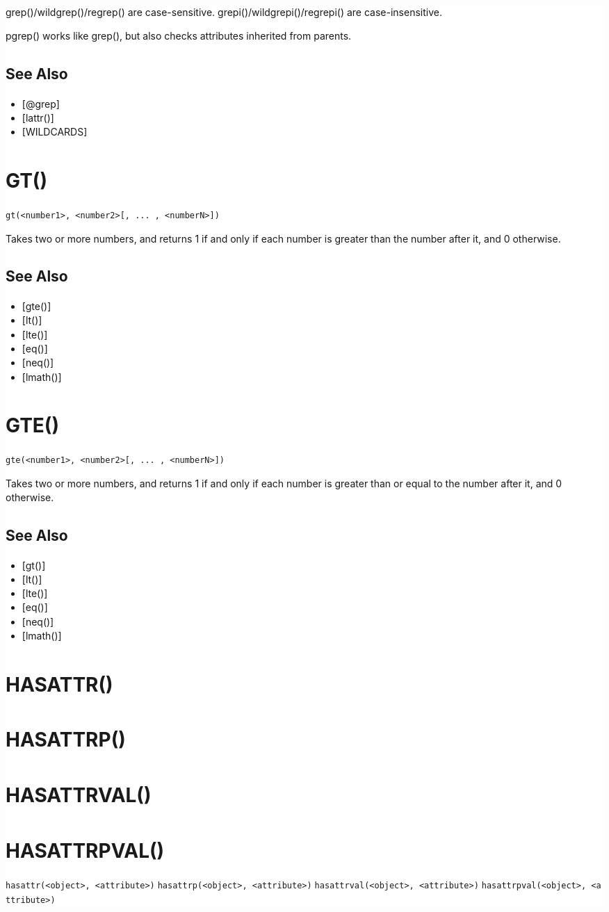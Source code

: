   grep()/wildgrep()/regrep() are case-sensitive.
  grepi()/wildgrepi()/regrepi() are case-insensitive.

  pgrep() works like grep(), but also checks attributes inherited from parents.


## See Also
- [@grep]
- [lattr()]
- [WILDCARDS]
# GT()
`gt(<number1>, <number2>[, ... , <numberN>])`

  Takes two or more numbers, and returns 1 if and only if each number is greater than the number after it, and 0 otherwise.


## See Also
- [gte()]
- [lt()]
- [lte()]
- [eq()]
- [neq()]
- [lmath()]
# GTE()
`gte(<number1>, <number2>[, ... , <numberN>])`

  Takes two or more numbers, and returns 1 if and only if each number is greater than or equal to the number after it, and 0 otherwise.


## See Also
- [gt()]
- [lt()]
- [lte()]
- [eq()]
- [neq()]
- [lmath()]
# HASATTR()
# HASATTRP()
# HASATTRVAL()
# HASATTRPVAL()
`hasattr(<object>, <attribute>)`
`hasattrp(<object>, <attribute>)`
`hasattrval(<object>, <attribute>)`
`hasattrpval(<object>, <attribute>)`
